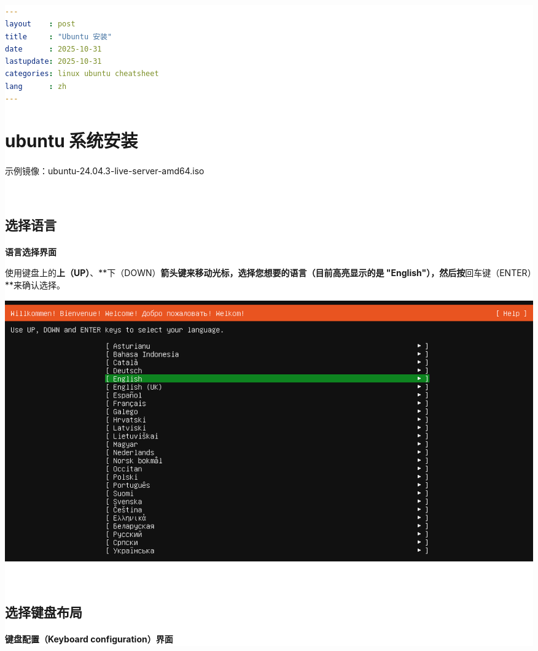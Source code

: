 ```yaml
---
layout    : post
title     : "Ubuntu 安装"
date      : 2025-10-31
lastupdate: 2025-10-31
categories: linux ubuntu cheatsheet
lang      : zh
---
```


# ubuntu 系统安装

示例镜像：ubuntu-24.04.3-live-server-amd64.iso

<br>

## 选择语言

**语言选择界面**

使用键盘上的**上（UP）**、**下（DOWN）**箭头键来移动光标，选择您想要的语言（目前高亮显示的是 "English"），然后按**回车键（ENTER）**来确认选择。

![image-20251029182125815](/assets/img/Ubuntu-installation/image-20251029182125815.png)

<br>

## 选择键盘布局

**键盘配置（Keyboard configuration）界面**
